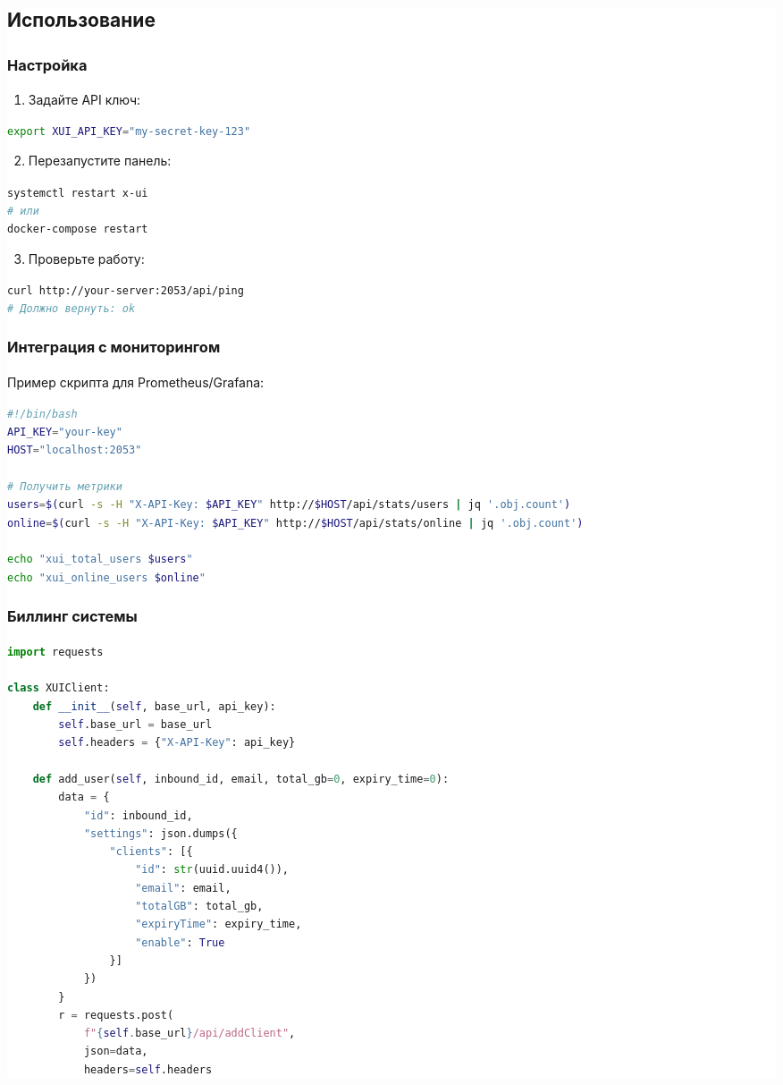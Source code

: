 
## Использование

### Настройка

1. Задайте API ключ:
```bash
export XUI_API_KEY="my-secret-key-123"
```

2. Перезапустите панель:
```bash
systemctl restart x-ui
# или
docker-compose restart
```

3. Проверьте работу:
```bash
curl http://your-server:2053/api/ping
# Должно вернуть: ok
```

### Интеграция с мониторингом

Пример скрипта для Prometheus/Grafana:

```bash
#!/bin/bash
API_KEY="your-key"
HOST="localhost:2053"

# Получить метрики
users=$(curl -s -H "X-API-Key: $API_KEY" http://$HOST/api/stats/users | jq '.obj.count')
online=$(curl -s -H "X-API-Key: $API_KEY" http://$HOST/api/stats/online | jq '.obj.count')

echo "xui_total_users $users"
echo "xui_online_users $online"
```

### Биллинг системы

```python
import requests

class XUIClient:
    def __init__(self, base_url, api_key):
        self.base_url = base_url
        self.headers = {"X-API-Key": api_key}
    
    def add_user(self, inbound_id, email, total_gb=0, expiry_time=0):
        data = {
            "id": inbound_id,
            "settings": json.dumps({
                "clients": [{
                    "id": str(uuid.uuid4()),
                    "email": email,
                    "totalGB": total_gb,
                    "expiryTime": expiry_time,
                    "enable": True
                }]
            })
        }
        r = requests.post(
            f"{self.base_url}/api/addClient",
            json=data,
            headers=self.headers
```